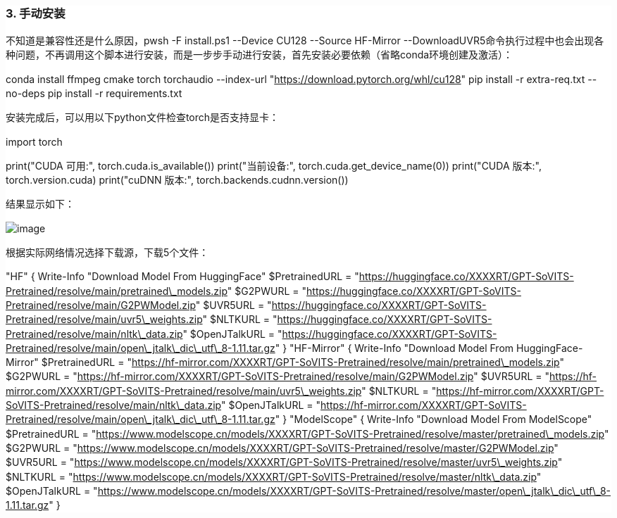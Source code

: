 ### 3\. 手动安装

不知道是兼容性还是什么原因，pwsh -F install.ps1 --Device CU128 --Source HF-Mirror --DownloadUVR5命令执行过程中也会出现各种问题，不再调用这个脚本进行安装，而是一步步手动进行安装，首先安装必要依赖（省略conda环境创建及激活）：

conda install ffmpeg cmake
torch torchaudio \--index-url "https://download.pytorch.org/whl/cu128"
pip install -r extra-req.txt --no-deps
pip install -r requirements.txt

安装完成后，可以用以下python文件检查torch是否支持显卡：

import torch

print("CUDA 可用:", torch.cuda.is\_available())
print("当前设备:", torch.cuda.get\_device\_name(0))
print("CUDA 版本:", torch.version.cuda)
print("cuDNN 版本:", torch.backends.cudnn.version())

结果显示如下：

![image](https://img2024.cnblogs.com/blog/465567/202507/465567-20250725121115767-381756982.png)

根据实际网络情况选择下载源，下载5个文件：

"HF" {
    Write\-Info "Download Model From HuggingFace"
    $PretrainedURL \= "https://huggingface.co/XXXXRT/GPT-SoVITS-Pretrained/resolve/main/pretrained\_models.zip"
    $G2PWURL       \= "https://huggingface.co/XXXXRT/GPT-SoVITS-Pretrained/resolve/main/G2PWModel.zip"
    $UVR5URL       \= "https://huggingface.co/XXXXRT/GPT-SoVITS-Pretrained/resolve/main/uvr5\_weights.zip"
    $NLTKURL       \= "https://huggingface.co/XXXXRT/GPT-SoVITS-Pretrained/resolve/main/nltk\_data.zip"
    $OpenJTalkURL  \= "https://huggingface.co/XXXXRT/GPT-SoVITS-Pretrained/resolve/main/open\_jtalk\_dic\_utf\_8-1.11.tar.gz"
}
"HF-Mirror" {
    Write\-Info "Download Model From HuggingFace-Mirror"
    $PretrainedURL \= "https://hf-mirror.com/XXXXRT/GPT-SoVITS-Pretrained/resolve/main/pretrained\_models.zip"
    $G2PWURL       \= "https://hf-mirror.com/XXXXRT/GPT-SoVITS-Pretrained/resolve/main/G2PWModel.zip"
    $UVR5URL       \= "https://hf-mirror.com/XXXXRT/GPT-SoVITS-Pretrained/resolve/main/uvr5\_weights.zip"
    $NLTKURL       \= "https://hf-mirror.com/XXXXRT/GPT-SoVITS-Pretrained/resolve/main/nltk\_data.zip"
    $OpenJTalkURL  \= "https://hf-mirror.com/XXXXRT/GPT-SoVITS-Pretrained/resolve/main/open\_jtalk\_dic\_utf\_8-1.11.tar.gz"
}
"ModelScope" {
    Write\-Info "Download Model From ModelScope"
    $PretrainedURL \= "https://www.modelscope.cn/models/XXXXRT/GPT-SoVITS-Pretrained/resolve/master/pretrained\_models.zip"
    $G2PWURL       \= "https://www.modelscope.cn/models/XXXXRT/GPT-SoVITS-Pretrained/resolve/master/G2PWModel.zip"
    $UVR5URL       \= "https://www.modelscope.cn/models/XXXXRT/GPT-SoVITS-Pretrained/resolve/master/uvr5\_weights.zip"
    $NLTKURL       \= "https://www.modelscope.cn/models/XXXXRT/GPT-SoVITS-Pretrained/resolve/master/nltk\_data.zip"
    $OpenJTalkURL  \= "https://www.modelscope.cn/models/XXXXRT/GPT-SoVITS-Pretrained/resolve/master/open\_jtalk\_dic\_utf\_8-1.11.tar.gz"
}
